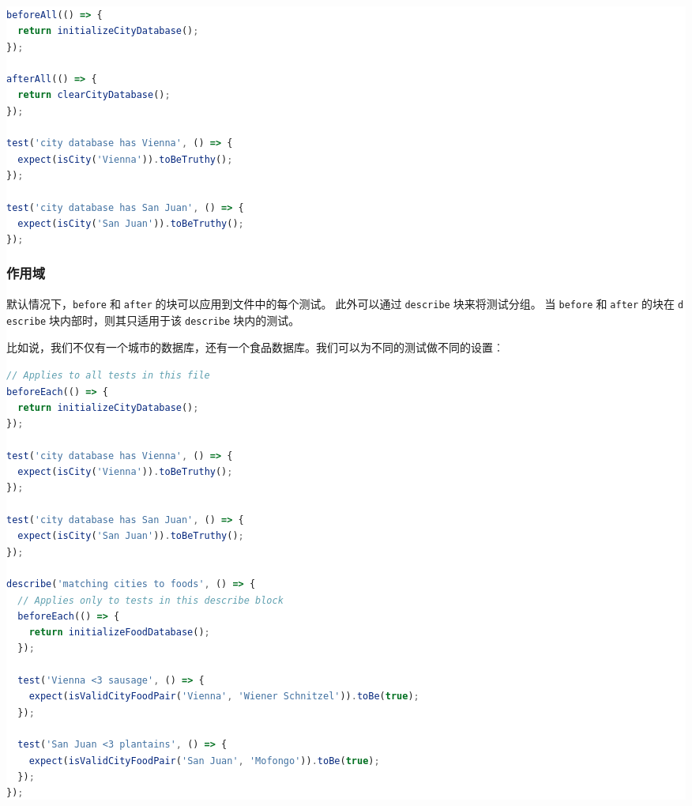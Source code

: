 ```js
beforeAll(() => {
  return initializeCityDatabase();
});

afterAll(() => {
  return clearCityDatabase();
});

test('city database has Vienna', () => {
  expect(isCity('Vienna')).toBeTruthy();
});

test('city database has San Juan', () => {
  expect(isCity('San Juan')).toBeTruthy();
});
```

### 作用域

默认情况下，`before` 和 `after` 的块可以应用到文件中的每个测试。 此外可以通过 `describe` 块来将测试分组。 当 `before` 和 `after` 的块在 `describe` 块内部时，则其只适用于该 `describe` 块内的测试。

比如说，我们不仅有一个城市的数据库，还有一个食品数据库。我们可以为不同的测试做不同的设置︰

```ts
// Applies to all tests in this file
beforeEach(() => {
  return initializeCityDatabase();
});

test('city database has Vienna', () => {
  expect(isCity('Vienna')).toBeTruthy();
});

test('city database has San Juan', () => {
  expect(isCity('San Juan')).toBeTruthy();
});

describe('matching cities to foods', () => {
  // Applies only to tests in this describe block
  beforeEach(() => {
    return initializeFoodDatabase();
  });

  test('Vienna <3 sausage', () => {
    expect(isValidCityFoodPair('Vienna', 'Wiener Schnitzel')).toBe(true);
  });

  test('San Juan <3 plantains', () => {
    expect(isValidCityFoodPair('San Juan', 'Mofongo')).toBe(true);
  });
});
```
